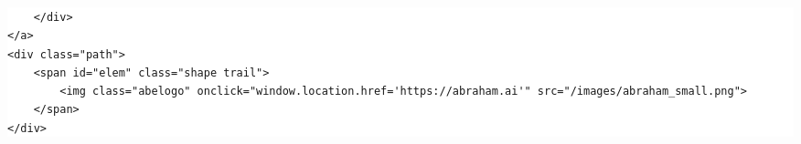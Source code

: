         </div>
    </a>
    <div class="path">
        <span id="elem" class="shape trail">
            <img class="abelogo" onclick="window.location.href='https://abraham.ai'" src="/images/abraham_small.png">
        </span> 
    </div> 
</div>



<script type="text/javascript" src="/js/setup.js"></script>
